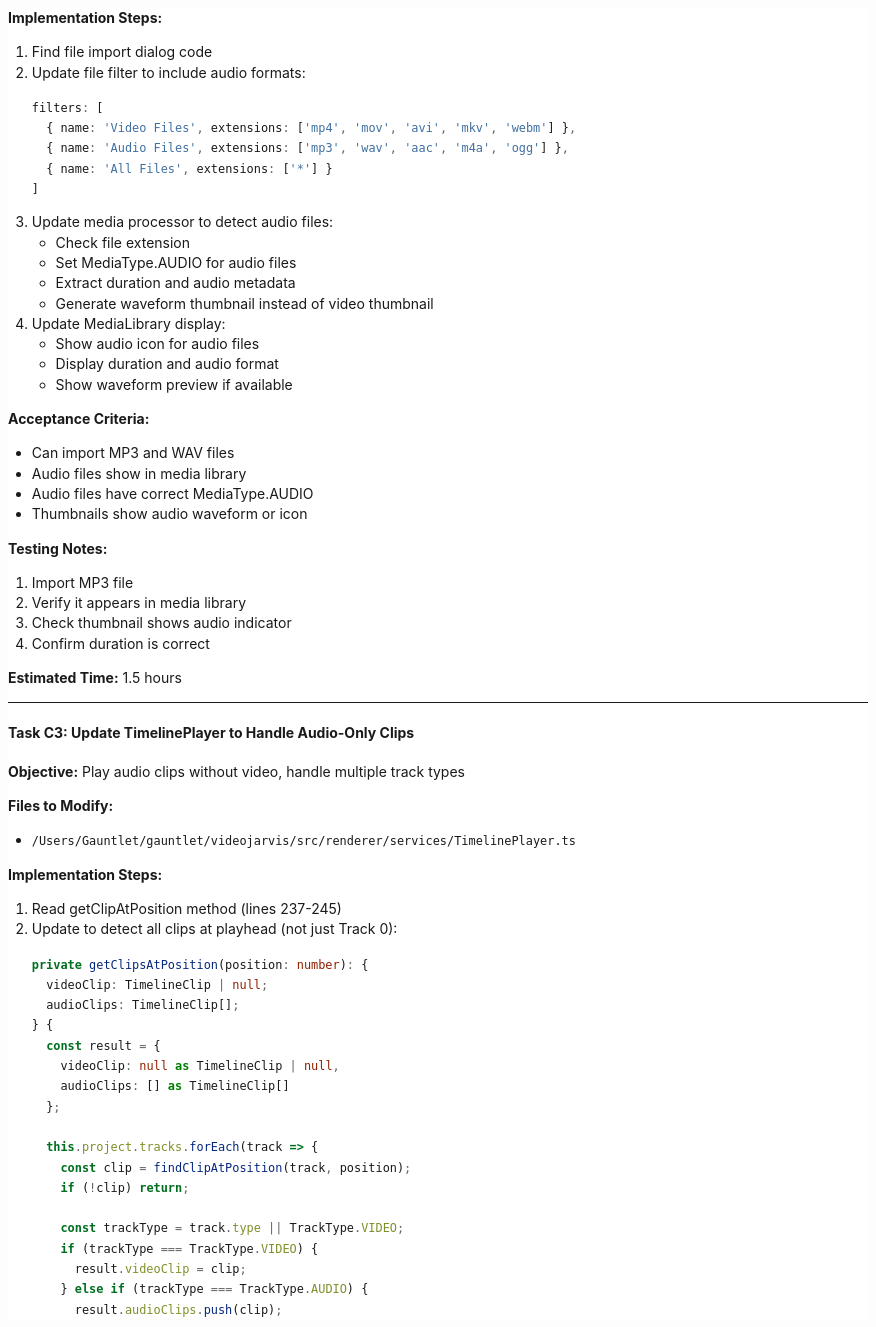 **Implementation Steps:**

1. Find file import dialog code
2. Update file filter to include audio formats:
   ```typescript
   filters: [
     { name: 'Video Files', extensions: ['mp4', 'mov', 'avi', 'mkv', 'webm'] },
     { name: 'Audio Files', extensions: ['mp3', 'wav', 'aac', 'm4a', 'ogg'] },
     { name: 'All Files', extensions: ['*'] }
   ]
   ```
3. Update media processor to detect audio files:
   - Check file extension
   - Set MediaType.AUDIO for audio files
   - Extract duration and audio metadata
   - Generate waveform thumbnail instead of video thumbnail
4. Update MediaLibrary display:
   - Show audio icon for audio files
   - Display duration and audio format
   - Show waveform preview if available

**Acceptance Criteria:**
- Can import MP3 and WAV files
- Audio files show in media library
- Audio files have correct MediaType.AUDIO
- Thumbnails show audio waveform or icon

**Testing Notes:**
1. Import MP3 file
2. Verify it appears in media library
3. Check thumbnail shows audio indicator
4. Confirm duration is correct

**Estimated Time:** 1.5 hours

---

#### Task C3: Update TimelinePlayer to Handle Audio-Only Clips

**Objective:** Play audio clips without video, handle multiple track types

**Files to Modify:**
- `/Users/Gauntlet/gauntlet/videojarvis/src/renderer/services/TimelinePlayer.ts`

**Implementation Steps:**

1. Read getClipAtPosition method (lines 237-245)
2. Update to detect all clips at playhead (not just Track 0):
   ```typescript
   private getClipsAtPosition(position: number): {
     videoClip: TimelineClip | null;
     audioClips: TimelineClip[];
   } {
     const result = {
       videoClip: null as TimelineClip | null,
       audioClips: [] as TimelineClip[]
     };

     this.project.tracks.forEach(track => {
       const clip = findClipAtPosition(track, position);
       if (!clip) return;

       const trackType = track.type || TrackType.VIDEO;
       if (trackType === TrackType.VIDEO) {
         result.videoClip = clip;
       } else if (trackType === TrackType.AUDIO) {
         result.audioClips.push(clip);
   ```